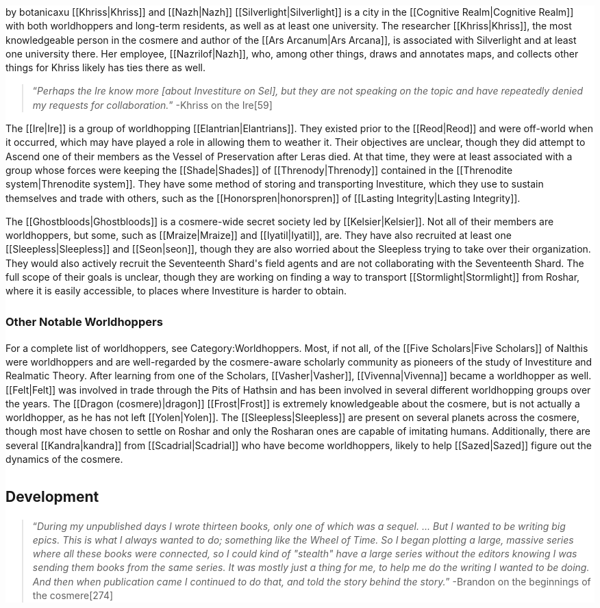 
 by  botanicaxu  [[Khriss\|Khriss]] and [[Nazh\|Nazh]]
[[Silverlight\|Silverlight]] is a city in the [[Cognitive Realm\|Cognitive Realm]] with both worldhoppers and long-term residents, as well as at least one university. The researcher [[Khriss\|Khriss]], the most knowledgeable person in the cosmere and author of the [[Ars Arcanum\|Ars Arcana]], is associated with Silverlight and at least one university there. Her employee, [[Nazrilof\|Nazh]], who, among other things, draws and annotates maps, and collects other things for Khriss likely has ties there as well.


>“*Perhaps the Ire know more [about Investiture on Sel], but they are not speaking on the topic and have repeatedly denied my requests for collaboration.*”
\-Khriss on the Ire[59]


The [[Ire\|Ire]] is a group of worldhopping [[Elantrian\|Elantrians]]. They existed prior to the [[Reod\|Reod]] and were off-world when it occurred, which may have played a role in allowing them to weather it. Their objectives are unclear, though they did attempt to Ascend one of their members as the Vessel of Preservation after Leras died. At that time, they were at least associated with a group whose forces were keeping the [[Shade\|Shades]] of [[Threnody\|Threnody]] contained in the [[Threnodite system\|Threnodite system]]. They have some method of storing and transporting Investiture, which they use to sustain themselves and trade with others, such as the [[Honorspren\|honorspren]] of [[Lasting Integrity\|Lasting Integrity]].


The [[Ghostbloods\|Ghostbloods]] is a cosmere-wide secret society led by [[Kelsier\|Kelsier]]. Not all of their members are worldhoppers, but some, such as [[Mraize\|Mraize]] and [[Iyatil\|Iyatil]], are. They have also recruited at least one [[Sleepless\|Sleepless]] and [[Seon\|seon]], though they are also worried about the Sleepless trying to take over their organization. They would also actively recruit the Seventeenth Shard's field agents and are not collaborating with the Seventeenth Shard. The full scope of their goals is unclear, though they are working on finding a way to transport [[Stormlight\|Stormlight]] from Roshar, where it is easily accessible, to places where Investiture is harder to obtain.

### Other Notable Worldhoppers
For a complete list of worldhoppers, see Category:Worldhoppers.
Most, if not all, of the [[Five Scholars\|Five Scholars]] of Nalthis were worldhoppers and are well-regarded by the cosmere-aware scholarly community as pioneers of the study of Investiture and Realmatic Theory. After learning from one of the Scholars, [[Vasher\|Vasher]], [[Vivenna\|Vivenna]] became a worldhopper as well. [[Felt\|Felt]] was involved in trade through the Pits of Hathsin and has been involved in several different worldhopping groups over the years. The [[Dragon (cosmere)\|dragon]] [[Frost\|Frost]] is extremely knowledgeable about the cosmere, but is not actually a worldhopper, as he has not left [[Yolen\|Yolen]]. The [[Sleepless\|Sleepless]] are present on several planets across the cosmere, though most have chosen to settle on Roshar and only the Rosharan ones are capable of imitating humans. Additionally, there are several [[Kandra\|kandra]] from [[Scadrial\|Scadrial]] who have become worldhoppers, likely to help [[Sazed\|Sazed]] figure out the dynamics of the cosmere.

## Development
>“*During my unpublished days I wrote thirteen books, only one of which was a sequel. ... But I wanted to be writing big epics. This is what I always wanted to do; something like the Wheel of Time. So I began plotting a large, massive series where all these books were connected, so I could kind of "stealth" have a large series without the editors knowing I was sending them books from the same series. It was mostly just a thing for me, to help me do the writing I wanted to be doing. And then when publication came I continued to do that, and told the story behind the story.*”
\-Brandon on the beginnings of the cosmere[274]
